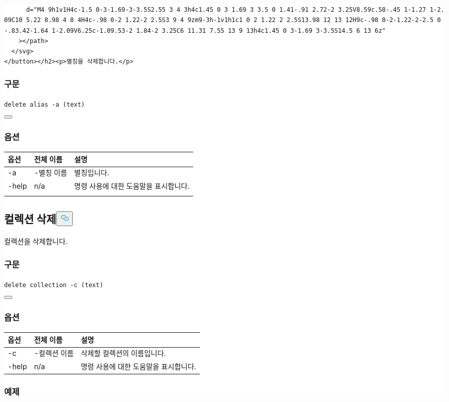           d="M4 9h1v1H4c-1.5 0-3-1.69-3-3.5S2.55 3 4 3h4c1.45 0 3 1.69 3 3.5 0 1.41-.91 2.72-2 3.25V8.59c.58-.45 1-1.27 1-2.09C10 5.22 8.98 4 8 4H4c-.98 0-2 1.22-2 2.5S3 9 4 9zm9-3h-1v1h1c1 0 2 1.22 2 2.5S13.98 12 13 12H9c-.98 0-2-1.22-2-2.5 0-.83.42-1.64 1-2.09V6.25c-1.09.53-2 1.84-2 3.25C6 11.31 7.55 13 9 13h4c1.45 0 3-1.69 3-3.5S14.5 6 13 6z"
        ></path>
      </svg>
    </button></h2><p>별칭을 삭제합니다.</p>
<p><h3 id="delete-alias">구문</h3></p>
<pre><code translate="no" class="language-shell"><span class="hljs-keyword">delete</span> alias -<span class="hljs-title function_">a</span> (text) 
<button class="copy-code-btn"></button></code></pre>
<p><h3 id="delete-alias">옵션</h3></p>
<table>
<thead>
<tr><th style="text-align:left">옵션</th><th style="text-align:left">전체 이름</th><th style="text-align:left">설명</th></tr>
</thead>
<tbody>
<tr><td style="text-align:left">-a</td><td style="text-align:left">-별칭 이름</td><td style="text-align:left">별칭입니다.</td></tr>
<tr><td style="text-align:left">-help</td><td style="text-align:left">n/a</td><td style="text-align:left">명령 사용에 대한 도움말을 표시합니다.</td></tr>
<tr><td style="text-align:left"></td></tr>
</tbody>
</table>
<h2 id="delete-collection" class="common-anchor-header">컬렉션 삭제<button data-href="#delete-collection" class="anchor-icon" translate="no">
      <svg translate="no"
        aria-hidden="true"
        focusable="false"
        height="20"
        version="1.1"
        viewBox="0 0 16 16"
        width="16"
      >
        <path
          fill="#0092E4"
          fill-rule="evenodd"
          d="M4 9h1v1H4c-1.5 0-3-1.69-3-3.5S2.55 3 4 3h4c1.45 0 3 1.69 3 3.5 0 1.41-.91 2.72-2 3.25V8.59c.58-.45 1-1.27 1-2.09C10 5.22 8.98 4 8 4H4c-.98 0-2 1.22-2 2.5S3 9 4 9zm9-3h-1v1h1c1 0 2 1.22 2 2.5S13.98 12 13 12H9c-.98 0-2-1.22-2-2.5 0-.83.42-1.64 1-2.09V6.25c-1.09.53-2 1.84-2 3.25C6 11.31 7.55 13 9 13h4c1.45 0 3-1.69 3-3.5S14.5 6 13 6z"
        ></path>
      </svg>
    </button></h2><p>컬렉션을 삭제합니다.</p>
<p><h3 id="delete-collection">구문</h3></p>
<pre><code translate="no" class="language-shell"><span class="hljs-keyword">delete</span> collection -<span class="hljs-title function_">c</span> (text) 
<button class="copy-code-btn"></button></code></pre>
<p><h3 id="delete-collection">옵션</h3></p>
<table>
<thead>
<tr><th style="text-align:left">옵션</th><th style="text-align:left">전체 이름</th><th style="text-align:left">설명</th></tr>
</thead>
<tbody>
<tr><td style="text-align:left">-c</td><td style="text-align:left">-컬렉션 이름</td><td style="text-align:left">삭제할 컬렉션의 이름입니다.</td></tr>
<tr><td style="text-align:left">-help</td><td style="text-align:left">n/a</td><td style="text-align:left">명령 사용에 대한 도움말을 표시합니다.</td></tr>
</tbody>
</table>
<p><h3 id="delete-collection">예제</h3></p>